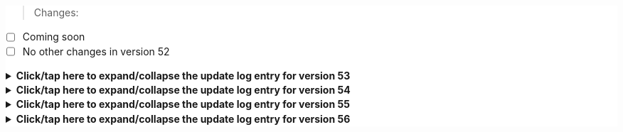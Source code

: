 
> Changes:

- [ ] Coming soon
- [ ] No other changes in version 52

</details>

<details><summary><b lang="en">Click/tap here to expand/collapse the update log entry for version 53</b></summary></details>

<details><summary><b lang="en">Click/tap here to expand/collapse the update log entry for version 54</b></summary></details>

<details><summary><b lang="en">Click/tap here to expand/collapse the update log entry for version 55</b></summary></details>

<details><summary><b lang="en">Click/tap here to expand/collapse the update log entry for version 56</b></summary>

**Version 56 (Coming soon)**





> Changes:

- [ ] Coming soon
- [ ] No other changes in version 56
